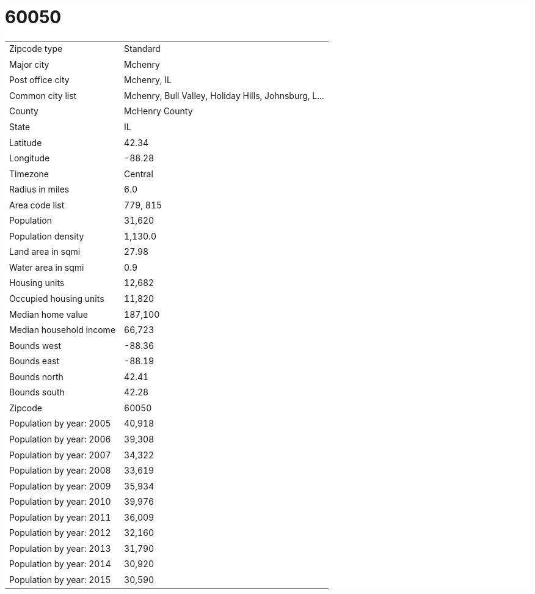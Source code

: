 60050
=====
|||
|--|--|
|Zipcode type|Standard|
|Major city|Mchenry|
|Post office city|Mchenry, IL|
|Common city list|Mchenry, Bull Valley, Holiday Hills, Johnsburg, L...|
|County|McHenry County|
|State|IL|
|Latitude|42.34|
|Longitude|-88.28|
|Timezone|Central|
|Radius in miles|6.0|
|Area code list|779, 815|
|Population|31,620|
|Population density|1,130.0|
|Land area in sqmi|27.98|
|Water area in sqmi|0.9|
|Housing units|12,682|
|Occupied housing units|11,820|
|Median home value|187,100|
|Median household income|66,723|
|Bounds west|-88.36|
|Bounds east|-88.19|
|Bounds north|42.41|
|Bounds south|42.28|
|Zipcode|60050|
|Population by year: 2005|40,918|
|Population by year: 2006|39,308|
|Population by year: 2007|34,322|
|Population by year: 2008|33,619|
|Population by year: 2009|35,934|
|Population by year: 2010|39,976|
|Population by year: 2011|36,009|
|Population by year: 2012|32,160|
|Population by year: 2013|31,790|
|Population by year: 2014|30,920|
|Population by year: 2015|30,590|